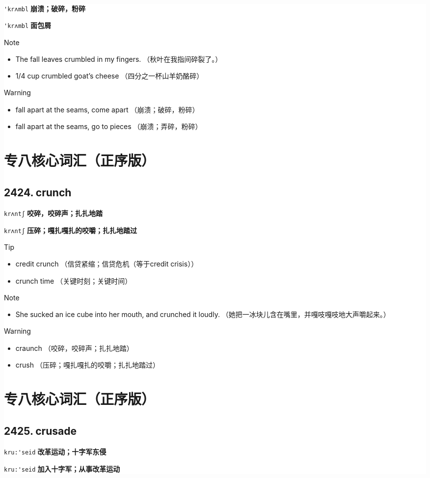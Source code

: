 `'krʌmbl`  **崩溃；破碎，粉碎**

`'krʌmbl`  **面包屑**

> [!NOTE]
>
> - The fall leaves crumbled in my fingers. （秋叶在我指间碎裂了。）
>
> - 1/4 cup crumbled goat’s cheese （四分之一杯山羊奶酪碎）
>

> [!WARNING]
>
> - fall apart at the seams, come apart （崩溃；破碎，粉碎）
>
> - fall apart at the seams, go to pieces （崩溃；弄碎，粉碎）
>

# 专八核心词汇（正序版）

## 2424. crunch

`krʌntʃ`  **咬碎，咬碎声；扎扎地踏**

`krʌntʃ`  **压碎；嘎扎嘎扎的咬嚼；扎扎地踏过**

> [!TIP]
>
> - credit crunch （信贷紧缩；信贷危机（等于credit crisis））
>
> - crunch time （关键时刻；关键时间）
>

> [!NOTE]
>
> - She sucked an ice cube into her mouth, and crunched it loudly. （她把一冰块儿含在嘴里，并嘎吱嘎吱地大声嚼起来。）
>

> [!WARNING]
>
> - craunch （咬碎，咬碎声；扎扎地踏）
>
> - crush （压碎；嘎扎嘎扎的咬嚼；扎扎地踏过）
>

# 专八核心词汇（正序版）

## 2425. crusade

`kru:'seid`  **改革运动；十字军东侵**

`kru:'seid`  **加入十字军；从事改革运动**
